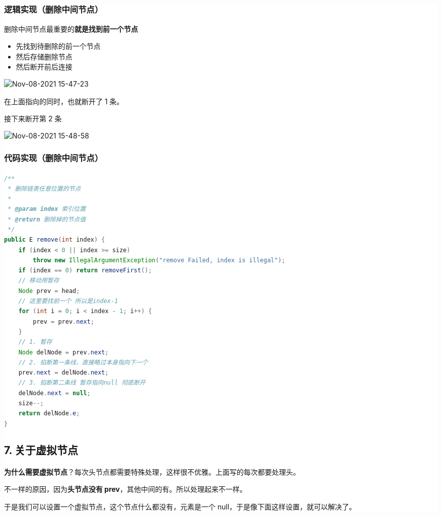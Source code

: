 ### 逻辑实现（删除中间节点）

删除中间节点最重要的**就是找到前一个节点**

- 先找到待删除的前一个节点
- 然后存储删除节点
- 然后断开前后连接

![Nov-08-2021 15-47-23](https://raw.githubusercontent.com/chihokyo/image_host/develop/20211108154740.gif)

在上面指向的同时，也就断开了 1 条。

接下来断开第 2 条

![Nov-08-2021 15-48-58](https://raw.githubusercontent.com/chihokyo/image_host/develop/20211108154910.gif)

### 代码实现（删除中间节点）

```java
/**
 * 删除链表任意位置的节点
 *
 * @param index 索引位置
 * @return 删除掉的节点值
 */
public E remove(int index) {
    if (index < 0 || index >= size)
        throw new IllegalArgumentException("remove Failed, index is illegal");
    if (index == 0) return removeFirst();
    // 移动用暂存
    Node prev = head;
    // 这里要找前一个 所以是index-1
    for (int i = 0; i < index - 1; i++) {
        prev = prev.next;
    }
    // 1. 暂存
    Node delNode = prev.next;
    // 2. 掐断第一条线，直接略过本身指向下一个
    prev.next = delNode.next;
    // 3. 掐断第二条线 暂存指向null 彻底断开
    delNode.next = null;
    size--;
    return delNode.e;
}
```

## 7. 关于虚拟节点

**为什么需要虚拟节点**？每次头节点都需要特殊处理，这样很不优雅。上面写的每次都要处理头。

不一样的原因，因为**头节点没有 prev**，其他中间的有。所以处理起来不一样。

于是我们可以设置一个虚拟节点，这个节点什么都没有，元素是一个 null，于是像下面这样设置，就可以解决了。
